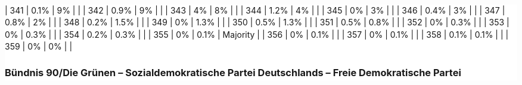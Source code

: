 | 341 | 0.1% | 9% |  |
| 342 | 0.9% | 9% |  |
| 343 | 4% | 8% |  |
| 344 | 1.2% | 4% |  |
| 345 | 0% | 3% |  |
| 346 | 0.4% | 3% |  |
| 347 | 0.8% | 2% |  |
| 348 | 0.2% | 1.5% |  |
| 349 | 0% | 1.3% |  |
| 350 | 0.5% | 1.3% |  |
| 351 | 0.5% | 0.8% |  |
| 352 | 0% | 0.3% |  |
| 353 | 0% | 0.3% |  |
| 354 | 0.2% | 0.3% |  |
| 355 | 0% | 0.1% | Majority |
| 356 | 0% | 0.1% |  |
| 357 | 0% | 0.1% |  |
| 358 | 0.1% | 0.1% |  |
| 359 | 0% | 0% |  |

### Bündnis 90/Die Grünen – Sozialdemokratische Partei Deutschlands – Freie Demokratische Partei
